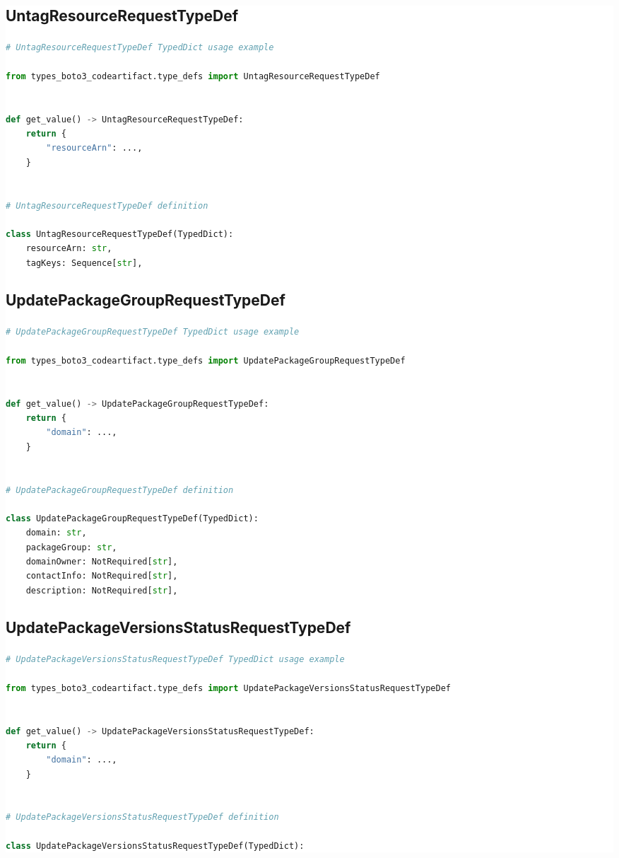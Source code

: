 
## UntagResourceRequestTypeDef

```python
# UntagResourceRequestTypeDef TypedDict usage example

from types_boto3_codeartifact.type_defs import UntagResourceRequestTypeDef


def get_value() -> UntagResourceRequestTypeDef:
    return {
        "resourceArn": ...,
    }


# UntagResourceRequestTypeDef definition

class UntagResourceRequestTypeDef(TypedDict):
    resourceArn: str,
    tagKeys: Sequence[str],
```


## UpdatePackageGroupRequestTypeDef

```python
# UpdatePackageGroupRequestTypeDef TypedDict usage example

from types_boto3_codeartifact.type_defs import UpdatePackageGroupRequestTypeDef


def get_value() -> UpdatePackageGroupRequestTypeDef:
    return {
        "domain": ...,
    }


# UpdatePackageGroupRequestTypeDef definition

class UpdatePackageGroupRequestTypeDef(TypedDict):
    domain: str,
    packageGroup: str,
    domainOwner: NotRequired[str],
    contactInfo: NotRequired[str],
    description: NotRequired[str],
```


## UpdatePackageVersionsStatusRequestTypeDef

```python
# UpdatePackageVersionsStatusRequestTypeDef TypedDict usage example

from types_boto3_codeartifact.type_defs import UpdatePackageVersionsStatusRequestTypeDef


def get_value() -> UpdatePackageVersionsStatusRequestTypeDef:
    return {
        "domain": ...,
    }


# UpdatePackageVersionsStatusRequestTypeDef definition

class UpdatePackageVersionsStatusRequestTypeDef(TypedDict):
```